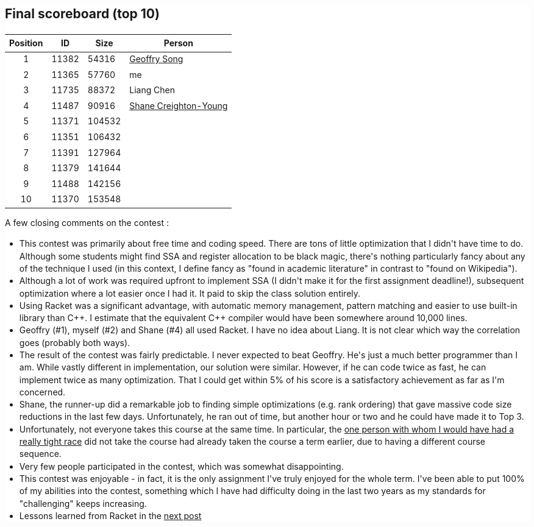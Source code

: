 
Final scoreboard (top 10)
-------------------------

Position | ID  | Size  | Person
:-------:| --- | ----- | ---
1  | 11382 | 54316  | [Geoffry Song](https://github.com/goffrie)
2  | 11365 | 57760  | me
3  | 11735 | 88372  | Liang Chen
4  | 11487 | 90916  | [Shane Creighton-Young](https://github.com/srcreigh)
5  | 11371 | 104532 |
6  | 11351 | 106432 |
7  | 11391 | 127964 |
8  | 11379 | 141644 |
9  | 11488 | 142156 |
10 | 11370 | 153548 |

A few closing comments on the contest :

* This contest was primarily about free time and coding speed. There are tons of little optimization that I didn't have time to do. Although some students might find SSA and register allocation to be black magic, there's nothing particularly fancy about any of the technique I used (in this context, I define fancy as "found in academic literature" in contrast to "found on Wikipedia").
* Although a lot of work was required upfront to implement SSA (I didn't make it for the first assignment deadline!), subsequent optimization where a lot easier once I had it. It paid to skip the class solution entirely.
* Using Racket was a significant advantage, with automatic memory management, pattern matching and easier to use built-in library than C++. I estimate that the equivalent C++ compiler would have been somewhere around 10,000 lines.
* Geoffry (#1), myself (#2) and Shane (#4) all used Racket. I have no idea about Liang. It is not clear which way the correlation goes (probably both ways).
* The result of the contest was fairly predictable. I never expected to beat Geoffry. He's just a much better programmer than I am. While vastly different in implementation, our solution were similar. However, if he can code twice as fast, he can implement twice as many optimization. That I could get within 5% of his score is a satisfactory achievement as far as I'm concerned.
* Shane, the runner-up did a remarkable job to finding simple optimizations (e.g. rank ordering) that gave massive code size reductions in the last few days. Unfortunately, he ran out of time, but another hour or two and he could have made it to Top 3.
* Unfortunately, not everyone takes this course at the same time. In particular, the [one person with whom I would have had a really tight race](http://www.lishid.com/) did not take the course had already taken the course a term earlier, due to having a different course sequence.
* Very few people participated in the contest, which was somewhat disappointing.
* This contest was enjoyable - in fact, it is the only assignment I've truly enjoyed for the whole term. I've been able to put 100% of my abilities into the contest, something which I have had difficulty doing in the last two years as my standards for "challenging" keeps increasing.
* Lessons learned from Racket in the [next post](/2014/08/08/compiler-optimization-ii.html)
